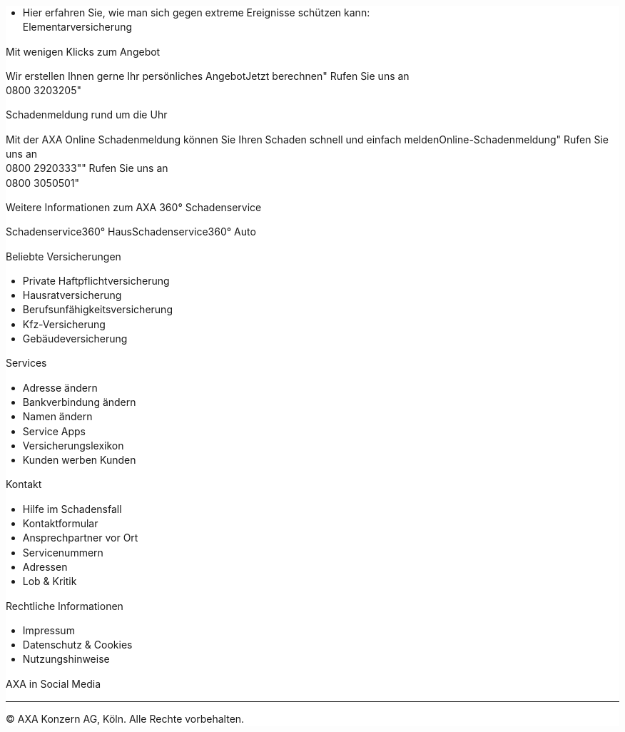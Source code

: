   * Hier erfahren Sie, wie man sich gegen extreme Ereignisse schützen kann:  
Elementarversicherung

Mit wenigen Klicks zum Angebot

Wir erstellen Ihnen gerne Ihr persönliches AngebotJetzt berechnen" Rufen Sie
uns an  
0800 3203205"

Schadenmeldung rund um die Uhr

Mit der AXA Online Schadenmeldung können Sie Ihren Schaden schnell und einfach
meldenOnline-Schadenmeldung" Rufen Sie uns an  
0800 2920333"" Rufen Sie uns an  
0800 3050501"

Weitere Informationen zum AXA 360° Schadenservice

Schadenservice360° HausSchadenservice360° Auto

Beliebte Versicherungen

  * Private Haftpflichtversicherung
  * Hausratversicherung
  * Berufsunfähigkeitsversicherung
  * Kfz-Versicherung
  * Gebäudeversicherung

Services

  * Adresse ändern
  * Bankverbindung ändern
  * Namen ändern
  * Service Apps
  * Versicherungslexikon
  * Kunden werben Kunden

Kontakt

  * Hilfe im Schadensfall
  * Kontaktformular
  * Ansprechpartner vor Ort
  * Servicenummern
  * Adressen
  * Lob & Kritik

Rechtliche Informationen

  * Impressum
  * Datenschutz & Cookies
  * Nutzungshinweise

AXA in Social Media

__ __ __ __

© AXA Konzern AG, Köln. Alle Rechte vorbehalten.

